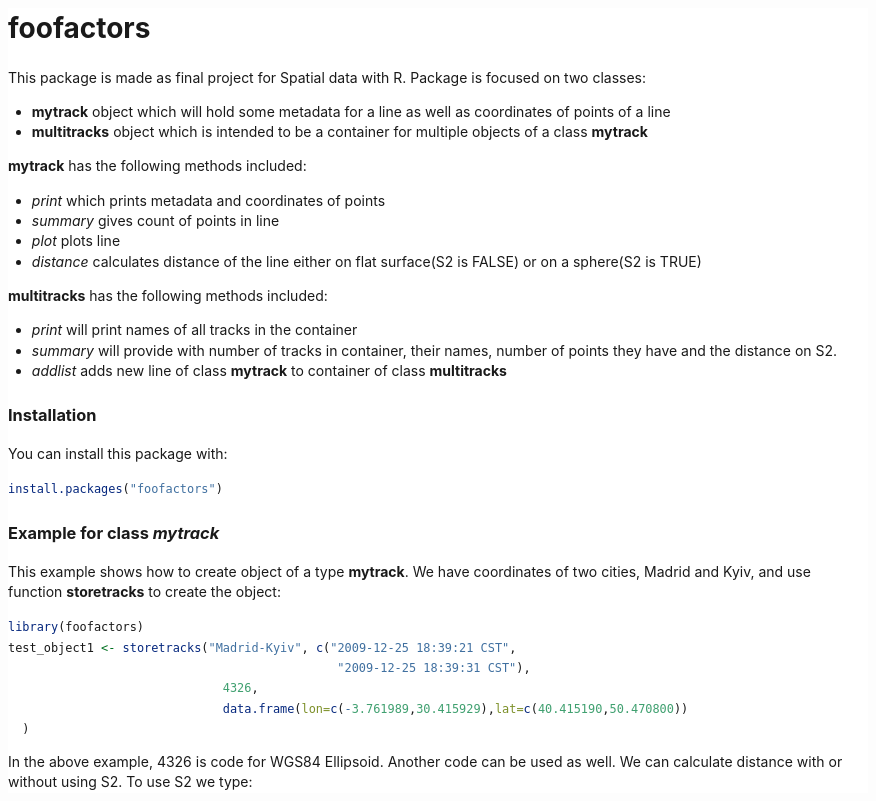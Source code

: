 


# foofactors




This package is made as final project for Spatial data with R. Package
is focused on two classes:

-   **mytrack** object which will hold some metadata for a line as well
    as coordinates of points of a line
-   **multitracks** object which is intended to be a container for
    multiple objects of a class **mytrack**

**mytrack** has the following methods included:

-   *print* which prints metadata and coordinates of points
-   *summary* gives count of points in line
-   *plot* plots line
-   *distance* calculates distance of the line either on flat surface(S2
    is FALSE) or on a sphere(S2 is TRUE)

**multitracks** has the following methods included:

-   *print* will print names of all tracks in the container
-   *summary* will provide with number of tracks in container, their
    names, number of points they have and the distance on S2.
-   *addlist* adds new line of class **mytrack** to container of class
    **multitracks**

### Installation

You can install this package with:

``` r
install.packages("foofactors")
```

### Example for class *mytrack*

This example shows how to create object of a type **mytrack**. We have
coordinates of two cities, Madrid and Kyiv, and use function
**storetracks** to create the object:

``` r
library(foofactors)
test_object1 <- storetracks("Madrid-Kyiv", c("2009-12-25 18:39:21 CST",
                                              "2009-12-25 18:39:31 CST"),
                              4326,
                              data.frame(lon=c(-3.761989,30.415929),lat=c(40.415190,50.470800))
  )
```

In the above example, 4326 is code for WGS84 Ellipsoid. Another code can
be used as well. We can calculate distance with or without using S2. To
use S2 we type:
